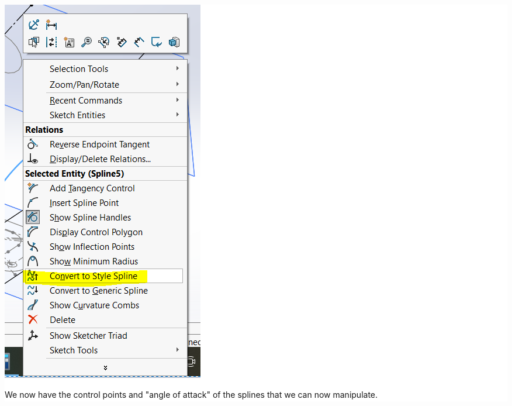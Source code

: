 ![Untitled](L10%20-%20Turbo%20Headers%20from%203d%20Scan%2075a8f2672673464cbaf53bca0fba3354/Untitled%2041.png)

We now have the control points and "angle of attack" of the splines that we can now manipulate.
